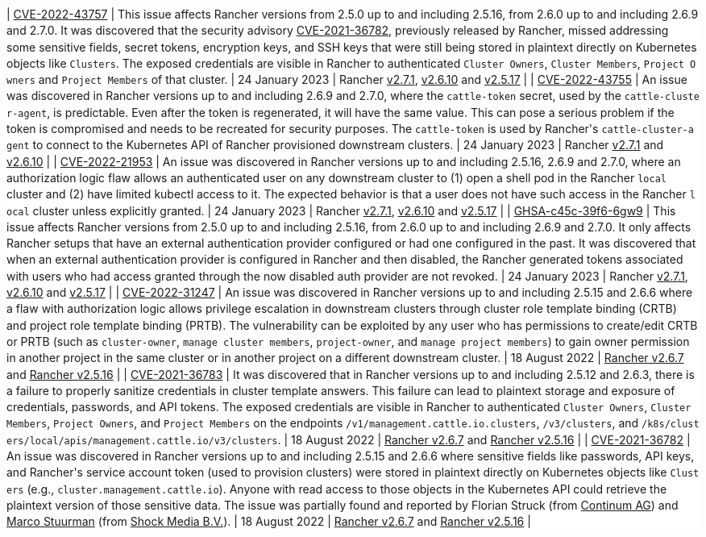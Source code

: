 | [CVE-2022-43757](https://github.com/rancher/rancher/security/advisories/GHSA-cq4p-vp5q-4522) | This issue affects Rancher versions from 2.5.0 up to and including 2.5.16, from 2.6.0 up to and including 2.6.9 and 2.7.0. It was discovered that the security advisory [CVE-2021-36782](https://github.com/advisories/GHSA-g7j7-h4q8-8w2f), previously released by Rancher, missed addressing some sensitive fields, secret tokens, encryption keys, and SSH keys that were still being stored in plaintext directly on Kubernetes objects like `Clusters`. The exposed credentials are visible in Rancher to authenticated `Cluster Owners`, `Cluster Members`, `Project Owners` and `Project Members` of that cluster. | 24 January 2023 | Rancher [v2.7.1](https://github.com/rancher/rancher/releases/tag/v2.7.1), [v2.6.10](https://github.com/rancher/rancher/releases/tag/v2.6.10) and [v2.5.17](https://github.com/rancher/rancher/releases/tag/v2.5.17) |
| [CVE-2022-43755](https://github.com/rancher/rancher/security/advisories/GHSA-8c69-r38j-rpfj) | An issue was discovered in Rancher versions up to and including 2.6.9 and 2.7.0, where the `cattle-token` secret, used by the `cattle-cluster-agent`, is predictable. Even after the token is regenerated, it will have the same value. This can pose a serious problem if the token is compromised and needs to be recreated for security purposes. The `cattle-token` is used by Rancher's `cattle-cluster-agent` to connect to the Kubernetes API of Rancher provisioned downstream clusters. | 24 January 2023 | Rancher [v2.7.1](https://github.com/rancher/rancher/releases/tag/v2.7.1) and [v2.6.10](https://github.com/rancher/rancher/releases/tag/v2.6.10) |
| [CVE-2022-21953](https://github.com/rancher/rancher/security/advisories/GHSA-g25r-gvq3-wrq7) | An issue was discovered in Rancher versions up to and including 2.5.16, 2.6.9 and 2.7.0, where an authorization logic flaw allows an authenticated user on any downstream cluster to (1) open a shell pod in the Rancher `local` cluster and (2) have limited kubectl access to it. The expected behavior is that a user does not have such access in the Rancher `local` cluster unless explicitly granted. | 24 January 2023 | Rancher [v2.7.1](https://github.com/rancher/rancher/releases/tag/v2.7.1), [v2.6.10](https://github.com/rancher/rancher/releases/tag/v2.6.10) and [v2.5.17](https://github.com/rancher/rancher/releases/tag/v2.5.17) |
| [GHSA-c45c-39f6-6gw9](https://github.com/rancher/rancher/security/advisories/GHSA-c45c-39f6-6gw9) | This issue affects Rancher versions from 2.5.0 up to and including 2.5.16, from 2.6.0 up to and including 2.6.9 and 2.7.0. It only affects Rancher setups that have an external authentication provider configured or had one configured in the past. It was discovered that when an external authentication provider is configured in Rancher and then disabled, the Rancher generated tokens associated with users who had access granted through the now disabled auth provider are not revoked. | 24 January 2023 | Rancher [v2.7.1](https://github.com/rancher/rancher/releases/tag/v2.7.1), [v2.6.10](https://github.com/rancher/rancher/releases/tag/v2.6.10) and [v2.5.17](https://github.com/rancher/rancher/releases/tag/v2.5.17) |
| [CVE-2022-31247](https://github.com/rancher/rancher/security/advisories/GHSA-6x34-89p7-95wg) | An issue was discovered in Rancher versions up to and including 2.5.15 and 2.6.6 where a flaw with authorization logic allows privilege escalation in downstream clusters through cluster role template binding (CRTB) and project role template binding (PRTB). The vulnerability can be exploited by any user who has permissions to create/edit CRTB or PRTB (such as `cluster-owner`, `manage cluster members`, `project-owner`, and `manage project members`) to gain owner permission in another project in the same cluster or in another project on a different downstream cluster. | 18 August 2022 | [Rancher v2.6.7](https://github.com/rancher/rancher/releases/tag/v2.6.7) and [Rancher v2.5.16](https://github.com/rancher/rancher/releases/tag/v2.5.16) |
| [CVE-2021-36783](https://github.com/rancher/rancher/security/advisories/GHSA-8w87-58w6-hfv8) | It was discovered that in Rancher versions up to and including 2.5.12 and 2.6.3, there is a failure to properly sanitize credentials in cluster template answers. This failure can lead to plaintext storage and exposure of credentials, passwords, and API tokens. The exposed credentials are visible in Rancher to authenticated `Cluster Owners`, `Cluster Members`, `Project Owners`, and `Project Members` on the endpoints `/v1/management.cattle.io.clusters`, `/v3/clusters`, and `/k8s/clusters/local/apis/management.cattle.io/v3/clusters`. | 18 August 2022 | [Rancher v2.6.7](https://github.com/rancher/rancher/releases/tag/v2.6.7) and [Rancher v2.5.16](https://github.com/rancher/rancher/releases/tag/v2.5.16) |
| [CVE-2021-36782](https://github.com/rancher/rancher/security/advisories/GHSA-g7j7-h4q8-8w2f) | An issue was discovered in Rancher versions up to and including 2.5.15 and 2.6.6 where sensitive fields like passwords, API keys, and Rancher's service account token (used to provision clusters) were stored in plaintext directly on Kubernetes objects like `Clusters` (e.g., `cluster.management.cattle.io`). Anyone with read access to those objects in the Kubernetes API could retrieve the plaintext version of those sensitive data. The issue was partially found and reported by Florian Struck (from [Continum AG](https://www.continum.net/)) and [Marco Stuurman](https://github.com/fe-ax) (from [Shock Media B.V.](https://www.shockmedia.nl/)). | 18 August 2022 | [Rancher v2.6.7](https://github.com/rancher/rancher/releases/tag/v2.6.7) and [Rancher v2.5.16](https://github.com/rancher/rancher/releases/tag/v2.5.16) |